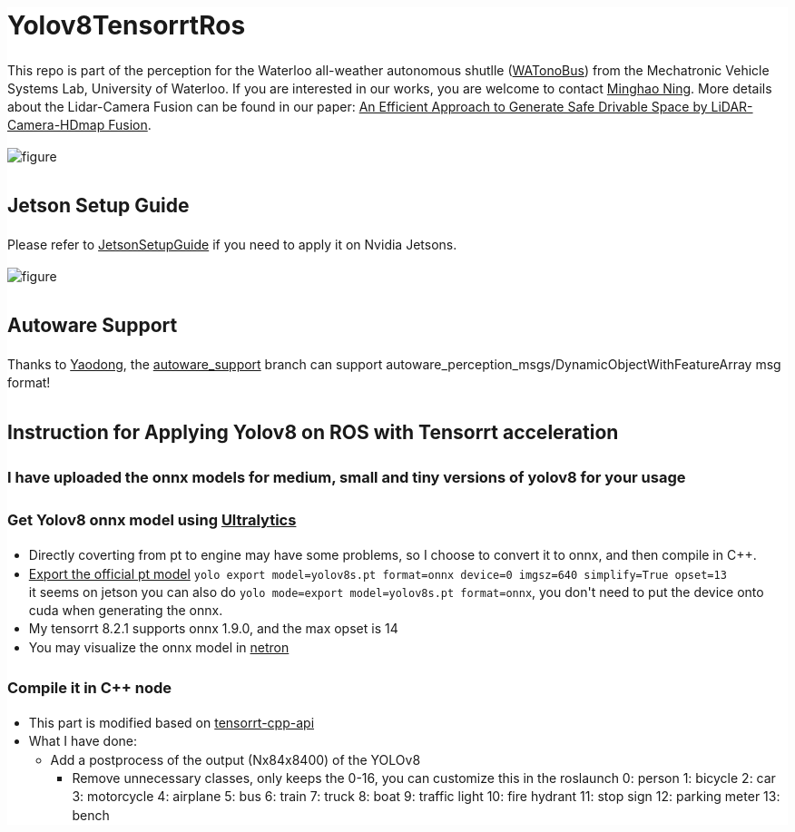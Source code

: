 # Yolov8TensorrtRos

This repo is part of the perception for the Waterloo all-weather autonomous shutlle ([WATonoBus](https://uwaterloo.ca/mechatronic-vehicle-systems-lab/research/watonobus)) from the Mechatronic Vehicle Systems Lab, University of Waterloo. If you are interested in our works, you are welcome to contact [Minghao Ning](mailto:m3ning@uwaterloo.ca). More details about the Lidar-Camera Fusion can be found in our paper: [An Efficient Approach to Generate Safe Drivable Space by LiDAR-Camera-HDmap Fusion](https://arxiv.org/abs/2410.22314).

![figure](data/Minghao-ITSC2024-Poster.jpg)

## Jetson Setup Guide

Please refer to [JetsonSetupGuide](https://github.com/NingMingHao/JetsonSetupGuide) if you need to apply it on Nvidia Jetsons.

![figure](data/JetsonOrinTestVideo.gif)

## Autoware Support
Thanks to [Yaodong](https://github.com/yaodongC), the [autoware_support](https://github.com/NingMingHao/Yolov8TensorrtRos/tree/autoware_support) branch can support autoware_perception_msgs/DynamicObjectWithFeatureArray msg format!

## Instruction for Applying Yolov8 on ROS with Tensorrt acceleration
### I have uploaded the onnx models for medium, small and tiny versions of yolov8 for your usage
### Get Yolov8 onnx model using [Ultralytics](https://github.com/ultralytics/ultralytics)
* Directly coverting from pt to engine may have some problems, so I choose to convert it to onnx, and then compile in C++.
* [Export the official pt model](https://docs.ultralytics.com/usage/cfg/#export)
  `yolo export model=yolov8s.pt format=onnx device=0 imgsz=640 simplify=True opset=13`  
  it seems on jetson you can also do
  `yolo mode=export model=yolov8s.pt format=onnx`, you don't need to put the device onto cuda when generating the onnx.
* My tensorrt 8.2.1 supports onnx 1.9.0, and the max opset is 14
* You may visualize the onnx model in [netron](https://netron.app/)
### Compile it in C++ node
* This part is modified based on [tensorrt-cpp-api](https://github.com/cyrusbehr/tensorrt-cpp-api/tree/main)
* What I have done:
  * Add a postprocess of the output (Nx84x8400) of the YOLOv8 
    * Remove unnecessary classes, only keeps the 0-16, you can customize this in the roslaunch
      0: person
      1: bicycle
      2: car
      3: motorcycle
      4: airplane
      5: bus
      6: train
      7: truck
      8: boat
      9: traffic light
      10: fire hydrant
      11: stop sign
      12: parking meter
      13: bench